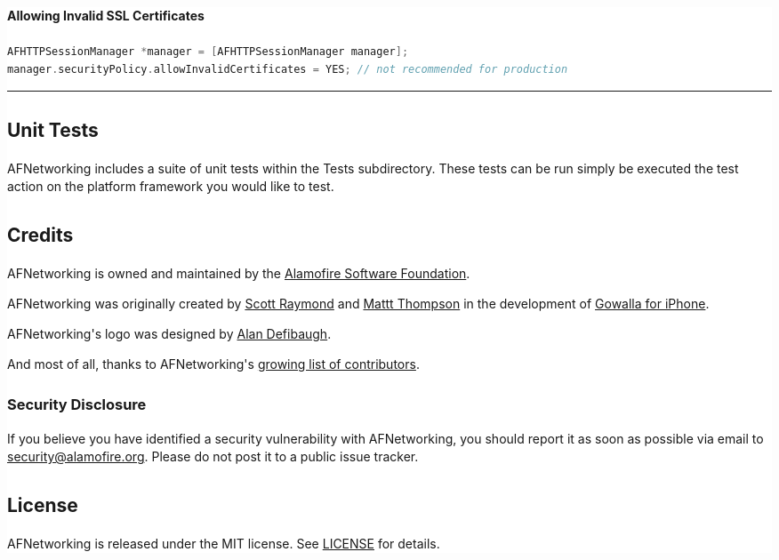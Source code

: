 #### Allowing Invalid SSL Certificates

```objective-c
AFHTTPSessionManager *manager = [AFHTTPSessionManager manager];
manager.securityPolicy.allowInvalidCertificates = YES; // not recommended for production
```

---

## Unit Tests

AFNetworking includes a suite of unit tests within the Tests subdirectory. These tests can be run simply be executed the
test action on the platform framework you would like to test.

## Credits

AFNetworking is owned and maintained by the [Alamofire Software Foundation](http://alamofire.org).

AFNetworking was originally created by [Scott Raymond](https://github.com/sco/)
and [Mattt Thompson](https://github.com/mattt/) in the development
of [Gowalla for iPhone](http://en.wikipedia.org/wiki/Gowalla).

AFNetworking's logo was designed by [Alan Defibaugh](http://www.alandefibaugh.com/).

And most of all, thanks to
AFNetworking's [growing list of contributors](https://github.com/AFNetworking/AFNetworking/contributors).

### Security Disclosure

If you believe you have identified a security vulnerability with AFNetworking, you should report it as soon as possible
via email to security@alamofire.org. Please do not post it to a public issue tracker.

## License

AFNetworking is released under the MIT license.
See [LICENSE](https://github.com/AFNetworking/AFNetworking/blob/master/LICENSE) for details.
